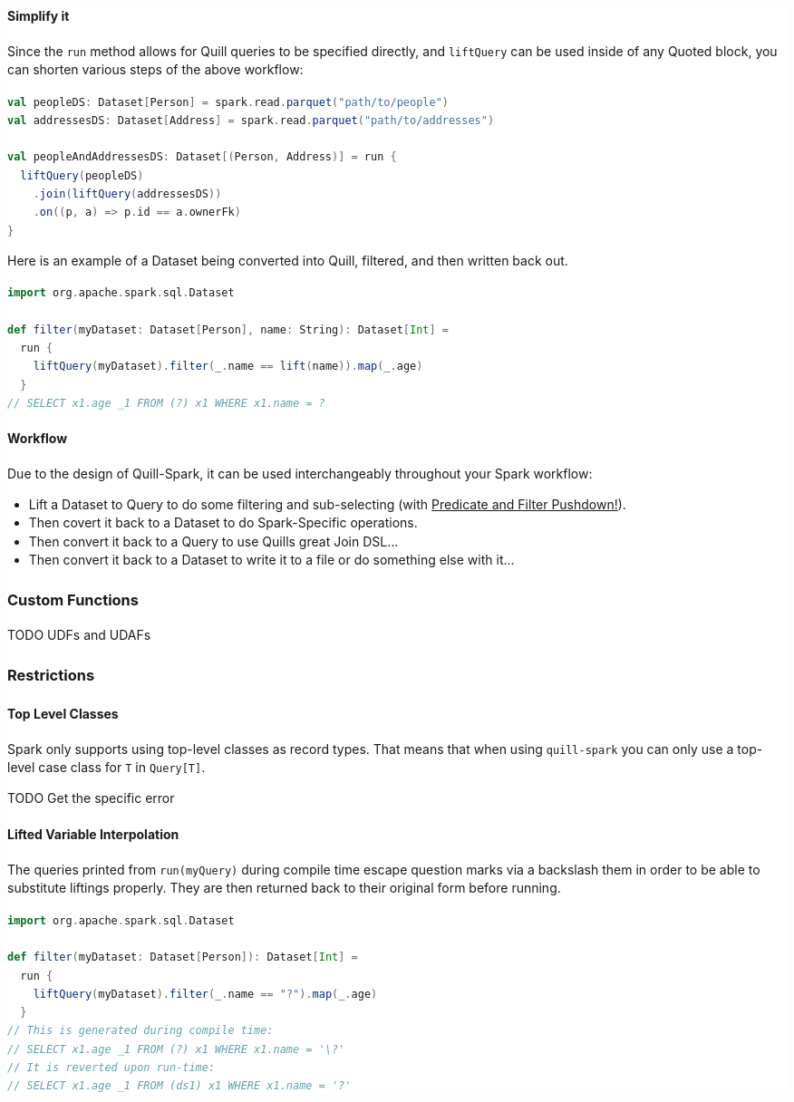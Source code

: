 #### Simplify it
Since the `run` method allows for Quill queries to be specified directly, and `liftQuery` can be used inside
of any Quoted block, you can shorten various steps of the above workflow:

```scala
val peopleDS: Dataset[Person] = spark.read.parquet("path/to/people")
val addressesDS: Dataset[Address] = spark.read.parquet("path/to/addresses")

val peopleAndAddressesDS: Dataset[(Person, Address)] = run {
  liftQuery(peopleDS)
    .join(liftQuery(addressesDS))
    .on((p, a) => p.id == a.ownerFk)
}
```

Here is an example of a Dataset being converted into Quill, filtered, and then written back out.

```scala
import org.apache.spark.sql.Dataset

def filter(myDataset: Dataset[Person], name: String): Dataset[Int] =
  run {
    liftQuery(myDataset).filter(_.name == lift(name)).map(_.age)
  }
// SELECT x1.age _1 FROM (?) x1 WHERE x1.name = ?
```

#### Workflow

Due to the design of Quill-Spark, it can be used interchangeably throughout your Spark workflow:
- Lift a Dataset to Query to do some filtering and sub-selecting
  (with [Predicate and Filter Pushdown!](https://jaceklaskowski.gitbooks.io/mastering-spark-sql/spark-sql-Optimizer-PushDownPredicate.html)).
- Then covert it back to a Dataset to do Spark-Specific operations.
- Then convert it back to a Query to use Quills great Join DSL...
- Then convert it back to a Dataset to write it to a file or do something else with it...

### Custom Functions

TODO UDFs and UDAFs

### Restrictions

#### Top Level Classes
Spark only supports using top-level classes as record types. That means that
when using `quill-spark` you can only use a top-level case class for `T` in `Query[T]`.

TODO Get the specific error

#### Lifted Variable Interpolation

The queries printed from `run(myQuery)` during compile time escape question marks via a backslash them in order to
be able to substitute liftings properly. They are then returned back to their original form before running.
```scala
import org.apache.spark.sql.Dataset

def filter(myDataset: Dataset[Person]): Dataset[Int] =
  run {
    liftQuery(myDataset).filter(_.name == "?").map(_.age)
  }
// This is generated during compile time:
// SELECT x1.age _1 FROM (?) x1 WHERE x1.name = '\?'
// It is reverted upon run-time:
// SELECT x1.age _1 FROM (ds1) x1 WHERE x1.name = '?'
```